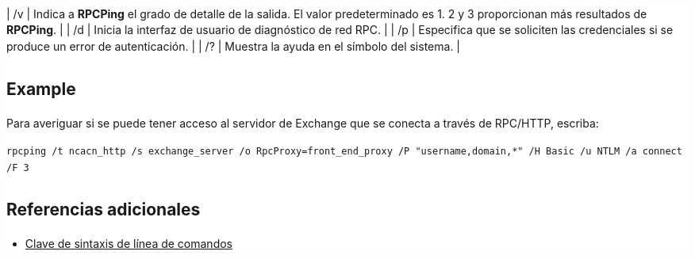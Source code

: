 |                /v                |                                                                                                                                                                                                                                                                                           Indica a **RPCPing** el grado de detalle de la salida. El valor predeterminado es 1. 2 y 3 proporcionan más resultados de **RPCPing**.                                                                                                                                                                                                                                                                                           |
|                /d                |                                                                                                                                                                                                                                                                                                                                   Inicia la interfaz de usuario de diagnóstico de red RPC.                                                                                                                                                                                                                                                                                                                                   |
|                /p                |                                                                                                                                                                                                                                                                                                                      Especifica que se soliciten las credenciales si se produce un error de autenticación.                                                                                                                                                                                                                                                                                                                       |
|                /?                |                                                                                                                                                                                                                                                                                                                                  Muestra la ayuda en el símbolo del sistema.                                                                                                                                                                                                                                                                                                                                   |

## <a name="BKMK_Examples"></a>Example
Para averiguar si se puede tener acceso al servidor de Exchange que se conecta a través de RPC/HTTP, escriba:
```
rpcping /t ncacn_http /s exchange_server /o RpcProxy=front_end_proxy /P "username,domain,*" /H Basic /u NTLM /a connect /F 3
```

## <a name="additional-references"></a>Referencias adicionales
-   [Clave de sintaxis de línea de comandos](command-line-syntax-key.md)

